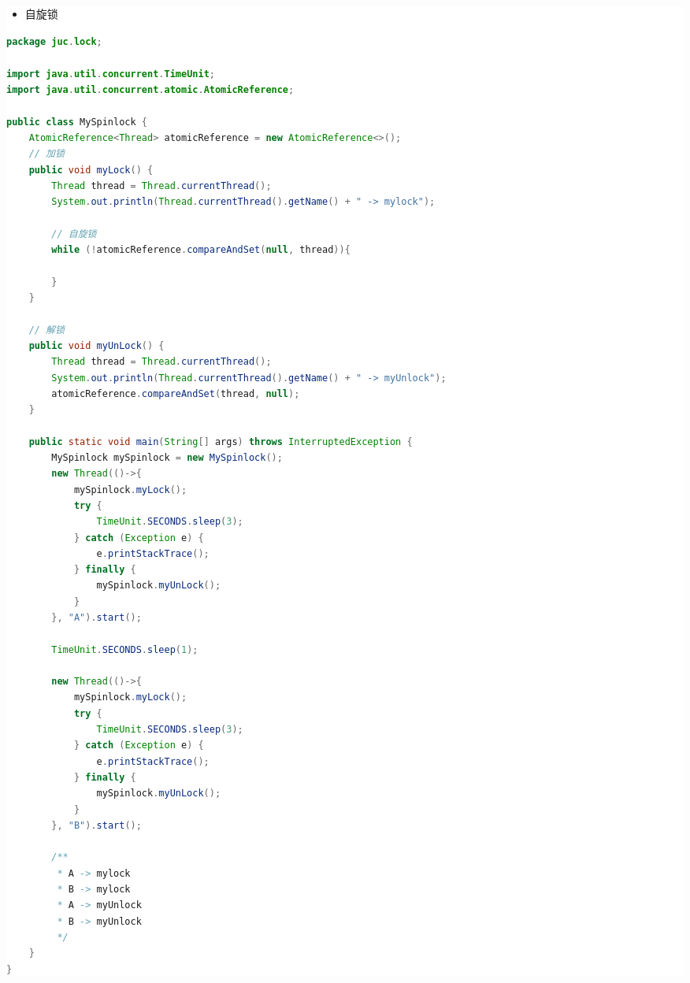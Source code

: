 - 自旋锁

```java
package juc.lock;

import java.util.concurrent.TimeUnit;
import java.util.concurrent.atomic.AtomicReference;

public class MySpinlock {
    AtomicReference<Thread> atomicReference = new AtomicReference<>();
    // 加锁
    public void myLock() {
        Thread thread = Thread.currentThread();
        System.out.println(Thread.currentThread().getName() + " -> mylock");

        // 自旋锁
        while (!atomicReference.compareAndSet(null, thread)){

        }
    }

    // 解锁
    public void myUnLock() {
        Thread thread = Thread.currentThread();
        System.out.println(Thread.currentThread().getName() + " -> myUnlock");
        atomicReference.compareAndSet(thread, null);
    }

    public static void main(String[] args) throws InterruptedException {
        MySpinlock mySpinlock = new MySpinlock();
        new Thread(()->{
            mySpinlock.myLock();
            try {
                TimeUnit.SECONDS.sleep(3);
            } catch (Exception e) {
                e.printStackTrace();
            } finally {
                mySpinlock.myUnLock();
            }
        }, "A").start();

        TimeUnit.SECONDS.sleep(1);

        new Thread(()->{
            mySpinlock.myLock();
            try {
                TimeUnit.SECONDS.sleep(3);
            } catch (Exception e) {
                e.printStackTrace();
            } finally {
                mySpinlock.myUnLock();
            }
        }, "B").start();

        /**
         * A -> mylock
         * B -> mylock
         * A -> myUnlock
         * B -> myUnlock
         */
    }
}
```
